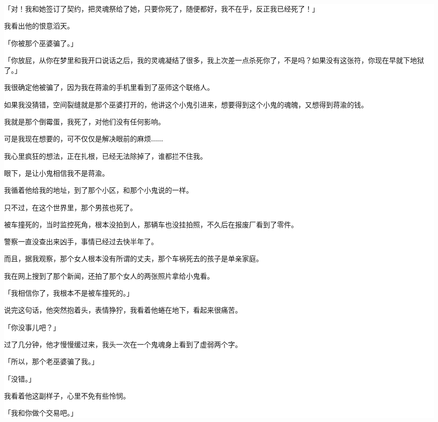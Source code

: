 
「对！我和她签订了契约，把灵魂祭给了她，只要你死了，随便都好，我不在乎，反正我已经死了！」


我看出他的恨意滔天。


「你被那个巫婆骗了。」


「你放屁，从你在梦里和我开口说话之后，我的灵魂凝结了很多，我上次差一点杀死你了，不是吗？如果没有这张符，你现在早就下地狱了。」


我很确定他被骗了，因为我在蒋渝的手机里看到了巫师这个联络人。


如果我没猜错，空间裂缝就是那个巫婆打开的，他讲这个小鬼引进来，想要得到这个小鬼的魂魄，又想得到蒋渝的钱。


我就是那个倒霉蛋，我死了，对他们没有任何影响。


可是我现在想要的，可不仅仅是解决眼前的麻烦……


我心里疯狂的想法，正在扎根，已经无法除掉了，谁都拦不住我。


眼下，是让小鬼相信我不是蒋渝。


我循着他给我的地址，到了那个小区，和那个小鬼说的一样。


只不过，在这个世界里，那个男孩也死了。


被车撞死的，当时监控死角，根本没拍到人，那辆车也没挂拍照，不久后在报废厂看到了零件。


警察一直没查出来凶手，事情已经过去快半年了。


而且，据我观察，那个女人根本没有所谓的丈夫，那个车祸死去的孩子是单亲家庭。


我在网上搜到了那个新闻，还拍了那个女人的两张照片拿给小鬼看。


「我相信你了，我根本不是被车撞死的。」


说完这句话，他突然抱着头，表情狰狞，我看着他蜷在地下，看起来很痛苦。


「你没事儿吧？」


过了几分钟，他才慢慢缓过来，我头一次在一个鬼魂身上看到了虚弱两个字。


「所以，那个老巫婆骗了我。」


「没错。」


我看着他这副样子，心里不免有些怜悯。


「我和你做个交易吧。」

